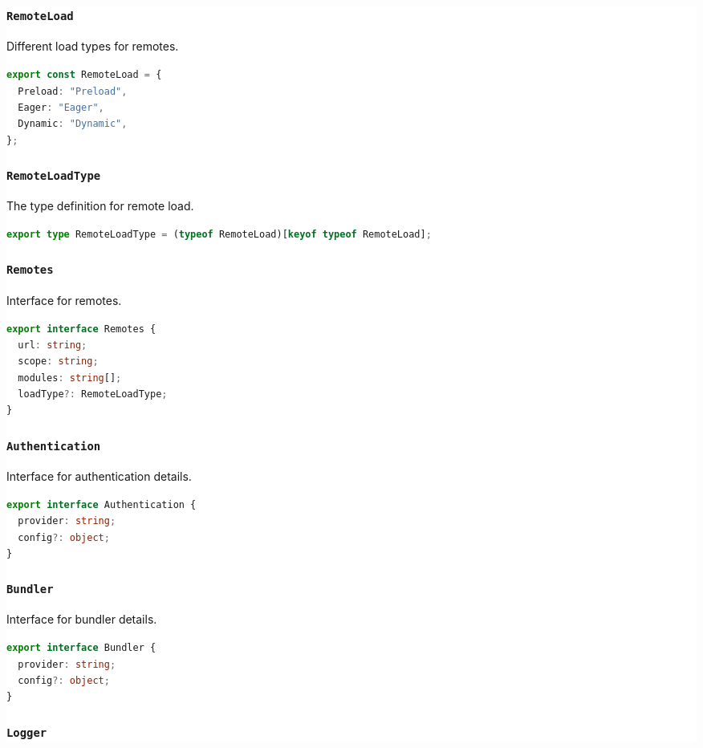 ### `RemoteLoad`

Different load types for remotes.

```typescript
export const RemoteLoad = {  
  Preload: "Preload",  
  Eager: "Eager",  
  Dynamic: "Dynamic",  
};
```

### `RemoteLoadType`

The type definition for remote load.

```typescript
export type RemoteLoadType = (typeof RemoteLoad)[keyof typeof RemoteLoad];
```

### `Remotes`

Interface for remotes.

```typescript
export interface Remotes {  
  url: string;  
  scope: string;  
  modules: string[];  
  loadType?: RemoteLoadType;  
}
```

### `Authentication`

Interface for authentication details.

```typescript
export interface Authentication {  
  provider: string;  
  config?: object;  
}
```

### `Bundler`

Interface for bundler details.

```typescript
export interface Bundler {  
  provider: string;  
  config?: object;  
}
```

### `Logger`
